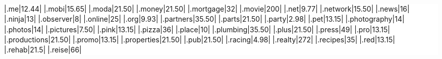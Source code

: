 |.me|12.44|
|.mobi|15.65|
|.moda|21.50|
|.money|21.50|
|.mortgage|32|
|.movie|200|
|.net|9.77|
|.network|15.50|
|.news|16|
|.ninja|13|
|.observer|8|
|.online|25|
|.org|9.93|
|.partners|35.50|
|.parts|21.50|
|.party|2.98|
|.pet|13.15|
|.photography|14|
|.photos|14|
|.pictures|7.50|
|.pink|13.15|
|.pizza|36|
|.place|10|
|.plumbing|35.50|
|.plus|21.50|
|.press|49|
|.pro|13.15|
|.productions|21.50|
|.promo|13.15|
|.properties|21.50|
|.pub|21.50|
|.racing|4.98|
|.realty|272|
|.recipes|35|
|.red|13.15|
|.rehab|21.5|
|.reise|66|